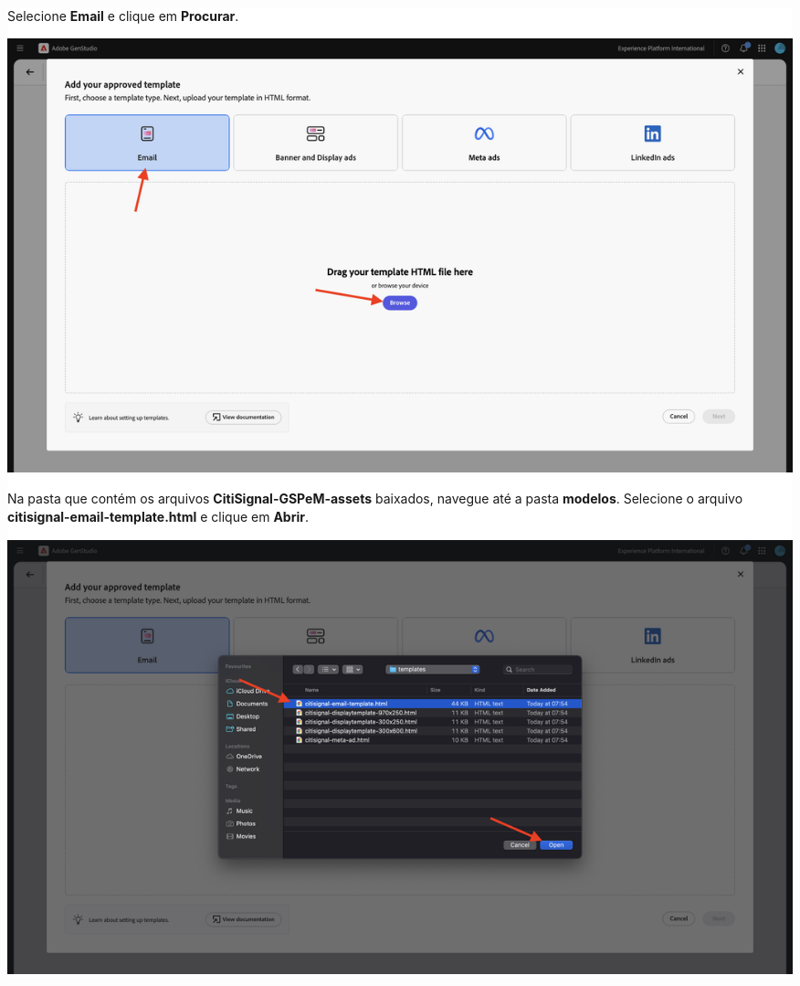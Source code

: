Selecione **Email** e clique em **Procurar**.

![GSPeM](./images/gspem154.png)

Na pasta que contém os arquivos **CitiSignal-GSPeM-assets** baixados, navegue até a pasta **modelos**. Selecione o arquivo **citisignal-email-template.html** e clique em **Abrir**.

![GSPeM](./images/gspem155.png)
